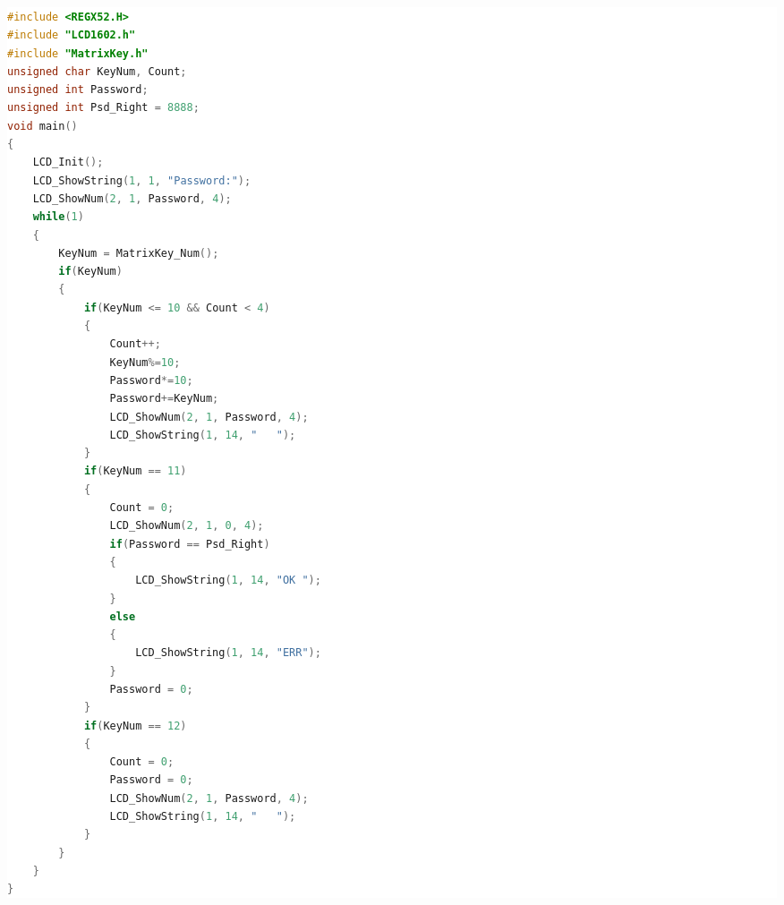 ```c
#include <REGX52.H>
#include "LCD1602.h"
#include "MatrixKey.h"
unsigned char KeyNum, Count;
unsigned int Password;
unsigned int Psd_Right = 8888;
void main()
{
	LCD_Init();
	LCD_ShowString(1, 1, "Password:");
	LCD_ShowNum(2, 1, Password, 4);
	while(1)
	{
		KeyNum = MatrixKey_Num();
		if(KeyNum)
		{
			if(KeyNum <= 10 && Count < 4)
			{
				Count++;
				KeyNum%=10;
				Password*=10;
				Password+=KeyNum;
				LCD_ShowNum(2, 1, Password, 4);
				LCD_ShowString(1, 14, "   ");
			}
			if(KeyNum == 11)
			{
				Count = 0;
				LCD_ShowNum(2, 1, 0, 4);
				if(Password == Psd_Right)
				{
					LCD_ShowString(1, 14, "OK ");
				}
				else
				{
					LCD_ShowString(1, 14, "ERR");
				}
				Password = 0;
			}
			if(KeyNum == 12)
			{
				Count = 0;
				Password = 0;
				LCD_ShowNum(2, 1, Password, 4);
				LCD_ShowString(1, 14, "   ");
			}
		}
	}
}
```
